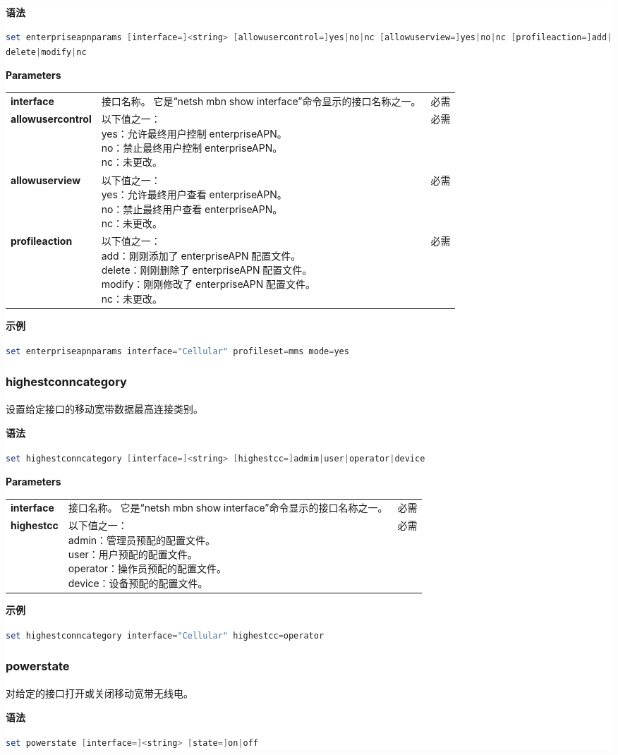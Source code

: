 **语法**

```powershell
set enterpriseapnparams [interface=]<string> [allowusercontrol=]yes|no|nc [allowuserview=]yes|no|nc [profileaction=]add|delete|modify|nc
```

**Parameters**

|               |                                                                                               |          |
|---------------|-----------------------------------------------------------------------------------------------|----------|
| **interface** | 接口名称。 它是“netsh mbn show interface”命令显示的接口名称之一。 | 必需 |
| **allowusercontrol** | 以下值之一：<br>yes：允许最终用户控制 enterpriseAPN。<br>no：禁止最终用户控制 enterpriseAPN。<br>nc：未更改。 | 必需 |
| **allowuserview** |以下值之一：<br>yes：允许最终用户查看 enterpriseAPN。<br>no：禁止最终用户查看 enterpriseAPN。<br>nc：未更改。 | 必需 |
| **profileaction** | 以下值之一：<br>add：刚刚添加了 enterpriseAPN 配置文件。<br>delete：刚刚删除了 enterpriseAPN 配置文件。<br>modify：刚刚修改了 enterpriseAPN 配置文件。<br>nc：未更改。 | 必需 |


**示例**

```powershell
set enterpriseapnparams interface="Cellular" profileset=mms mode=yes
```


### <a name="highestconncategory"></a>highestconncategory

设置给定接口的移动宽带数据最高连接类别。

**语法**

```powershell
set highestconncategory [interface=]<string> [highestcc=]admim|user|operator|device
```

**Parameters**

|               |                                                                                               |          |
|---------------|-----------------------------------------------------------------------------------------------|----------|
| **interface** | 接口名称。 它是“netsh mbn show interface”命令显示的接口名称之一。 | 必需 |
| **highestcc** | 以下值之一：<br>admin：管理员预配的配置文件。<br>user：用户预配的配置文件。<br>operator：操作员预配的配置文件。<br>device：设备预配的配置文件。 | 必需 |


**示例**

```powershell
set highestconncategory interface="Cellular" highestcc=operator
```


### <a name="powerstate"></a>powerstate

对给定的接口打开或关闭移动宽带无线电。

**语法**

```powershell
set powerstate [interface=]<string> [state=]on|off
```
